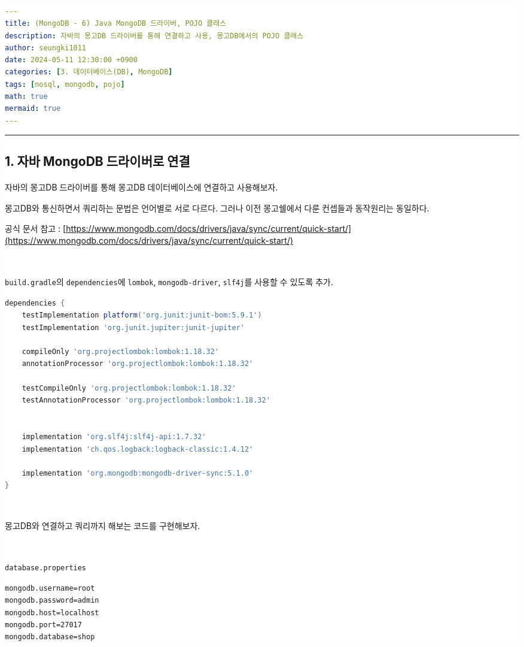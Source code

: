 ```yaml
---
title: (MongoDB - 6) Java MongoDB 드라이버, POJO 클래스
description: 자바의 몽고DB 드라이버를 통해 연결하고 사용, 몽고DB에서의 POJO 클래스  
author: seungki1011
date: 2024-05-11 12:30:00 +0900
categories: [3. 데이터베이스(DB), MongoDB]
tags: [nosql, mongodb, pojo]
math: true
mermaid: true
---
```


---

## 1.  자바 MongoDB 드라이버로 연결

자바의 몽고DB 드라이버를 통해 몽고DB 데이터베이스에 연결하고 사용해보자.

몽고DB와 통신하면서 쿼리하는 문법은 언어별로 서로 다르다. 그러나 이전 몽고쉘에서 다룬 컨셉들과 동작원리는 동일하다.

공식 문서 참고 : [https://www.mongodb.com/docs/drivers/java/sync/current/quick-start/](https://www.mongodb.com/docs/drivers/java/sync/current/quick-start/)

<br>

`build.gradle`의 `dependencies`에 `lombok`, `mongodb-driver`, `slf4j`를 사용할 수 있도록 추가.

```groovy
dependencies {
    testImplementation platform('org.junit:junit-bom:5.9.1')
    testImplementation 'org.junit.jupiter:junit-jupiter'

    compileOnly 'org.projectlombok:lombok:1.18.32'
    annotationProcessor 'org.projectlombok:lombok:1.18.32'

    testCompileOnly 'org.projectlombok:lombok:1.18.32'
    testAnnotationProcessor 'org.projectlombok:lombok:1.18.32'


    implementation 'org.slf4j:slf4j-api:1.7.32'
    implementation 'ch.qos.logback:logback-classic:1.4.12'

    implementation 'org.mongodb:mongodb-driver-sync:5.1.0'
}
```

<br>

몽고DB와 연결하고 쿼리까지 해보는 코드를 구현해보자.

<br>

`database.properties`

```properties
mongodb.username=root
mongodb.password=admin
mongodb.host=localhost
mongodb.port=27017
mongodb.database=shop
```
